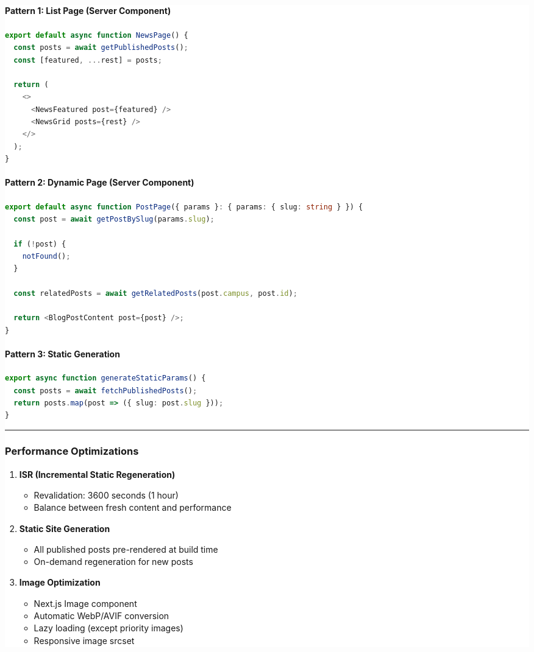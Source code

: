 #### Pattern 1: List Page (Server Component)
```typescript
export default async function NewsPage() {
  const posts = await getPublishedPosts();
  const [featured, ...rest] = posts;

  return (
    <>
      <NewsFeatured post={featured} />
      <NewsGrid posts={rest} />
    </>
  );
}
```

#### Pattern 2: Dynamic Page (Server Component)
```typescript
export default async function PostPage({ params }: { params: { slug: string } }) {
  const post = await getPostBySlug(params.slug);

  if (!post) {
    notFound();
  }

  const relatedPosts = await getRelatedPosts(post.campus, post.id);

  return <BlogPostContent post={post} />;
}
```

#### Pattern 3: Static Generation
```typescript
export async function generateStaticParams() {
  const posts = await fetchPublishedPosts();
  return posts.map(post => ({ slug: post.slug }));
}
```

---

### Performance Optimizations

1. **ISR (Incremental Static Regeneration)**
   - Revalidation: 3600 seconds (1 hour)
   - Balance between fresh content and performance

2. **Static Site Generation**
   - All published posts pre-rendered at build time
   - On-demand regeneration for new posts

3. **Image Optimization**
   - Next.js Image component
   - Automatic WebP/AVIF conversion
   - Lazy loading (except priority images)
   - Responsive image srcset
